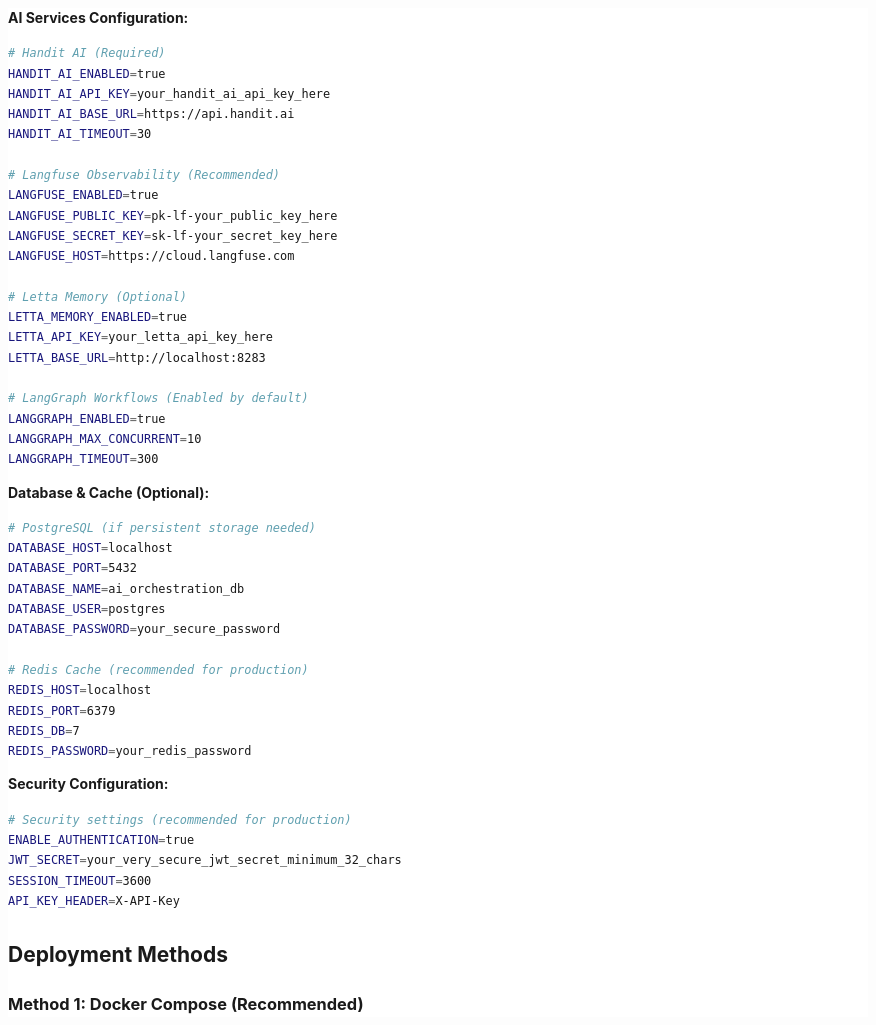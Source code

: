 **AI Services Configuration:**
```bash
# Handit AI (Required)
HANDIT_AI_ENABLED=true
HANDIT_AI_API_KEY=your_handit_ai_api_key_here
HANDIT_AI_BASE_URL=https://api.handit.ai
HANDIT_AI_TIMEOUT=30

# Langfuse Observability (Recommended)
LANGFUSE_ENABLED=true
LANGFUSE_PUBLIC_KEY=pk-lf-your_public_key_here
LANGFUSE_SECRET_KEY=sk-lf-your_secret_key_here
LANGFUSE_HOST=https://cloud.langfuse.com

# Letta Memory (Optional)
LETTA_MEMORY_ENABLED=true
LETTA_API_KEY=your_letta_api_key_here
LETTA_BASE_URL=http://localhost:8283

# LangGraph Workflows (Enabled by default)
LANGGRAPH_ENABLED=true
LANGGRAPH_MAX_CONCURRENT=10
LANGGRAPH_TIMEOUT=300
```

**Database & Cache (Optional):**
```bash
# PostgreSQL (if persistent storage needed)
DATABASE_HOST=localhost
DATABASE_PORT=5432
DATABASE_NAME=ai_orchestration_db
DATABASE_USER=postgres
DATABASE_PASSWORD=your_secure_password

# Redis Cache (recommended for production)
REDIS_HOST=localhost
REDIS_PORT=6379
REDIS_DB=7
REDIS_PASSWORD=your_redis_password
```

**Security Configuration:**
```bash
# Security settings (recommended for production)
ENABLE_AUTHENTICATION=true
JWT_SECRET=your_very_secure_jwt_secret_minimum_32_chars
SESSION_TIMEOUT=3600
API_KEY_HEADER=X-API-Key
```

## Deployment Methods

### Method 1: Docker Compose (Recommended)
